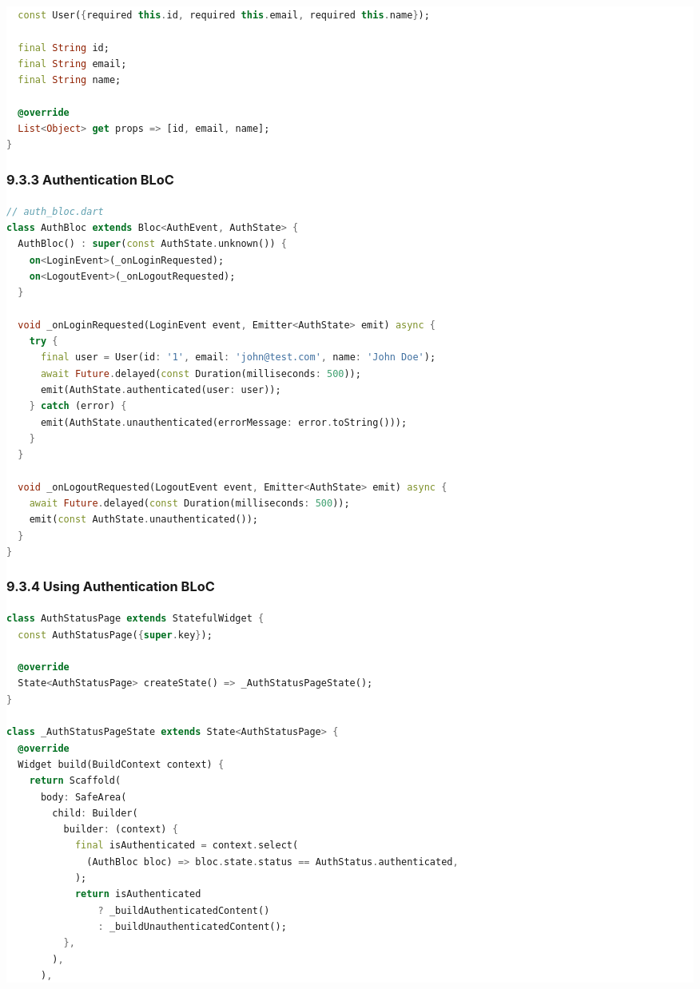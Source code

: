 ```dart
  const User({required this.id, required this.email, required this.name});

  final String id;
  final String email;
  final String name;

  @override
  List<Object> get props => [id, email, name];
}
```

### 9.3.3 Authentication BLoC

```dart
// auth_bloc.dart
class AuthBloc extends Bloc<AuthEvent, AuthState> {
  AuthBloc() : super(const AuthState.unknown()) {
    on<LoginEvent>(_onLoginRequested);
    on<LogoutEvent>(_onLogoutRequested);
  }

  void _onLoginRequested(LoginEvent event, Emitter<AuthState> emit) async {
    try {
      final user = User(id: '1', email: 'john@test.com', name: 'John Doe');
      await Future.delayed(const Duration(milliseconds: 500));
      emit(AuthState.authenticated(user: user));
    } catch (error) {
      emit(AuthState.unauthenticated(errorMessage: error.toString()));
    }
  }

  void _onLogoutRequested(LogoutEvent event, Emitter<AuthState> emit) async {
    await Future.delayed(const Duration(milliseconds: 500));
    emit(const AuthState.unauthenticated());
  }
}
```

### 9.3.4 Using Authentication BLoC

```dart
class AuthStatusPage extends StatefulWidget {
  const AuthStatusPage({super.key});

  @override
  State<AuthStatusPage> createState() => _AuthStatusPageState();
}

class _AuthStatusPageState extends State<AuthStatusPage> {
  @override
  Widget build(BuildContext context) {
    return Scaffold(
      body: SafeArea(
        child: Builder(
          builder: (context) {
            final isAuthenticated = context.select(
              (AuthBloc bloc) => bloc.state.status == AuthStatus.authenticated,
            );
            return isAuthenticated
                ? _buildAuthenticatedContent()
                : _buildUnauthenticatedContent();
          },
        ),
      ),
```
